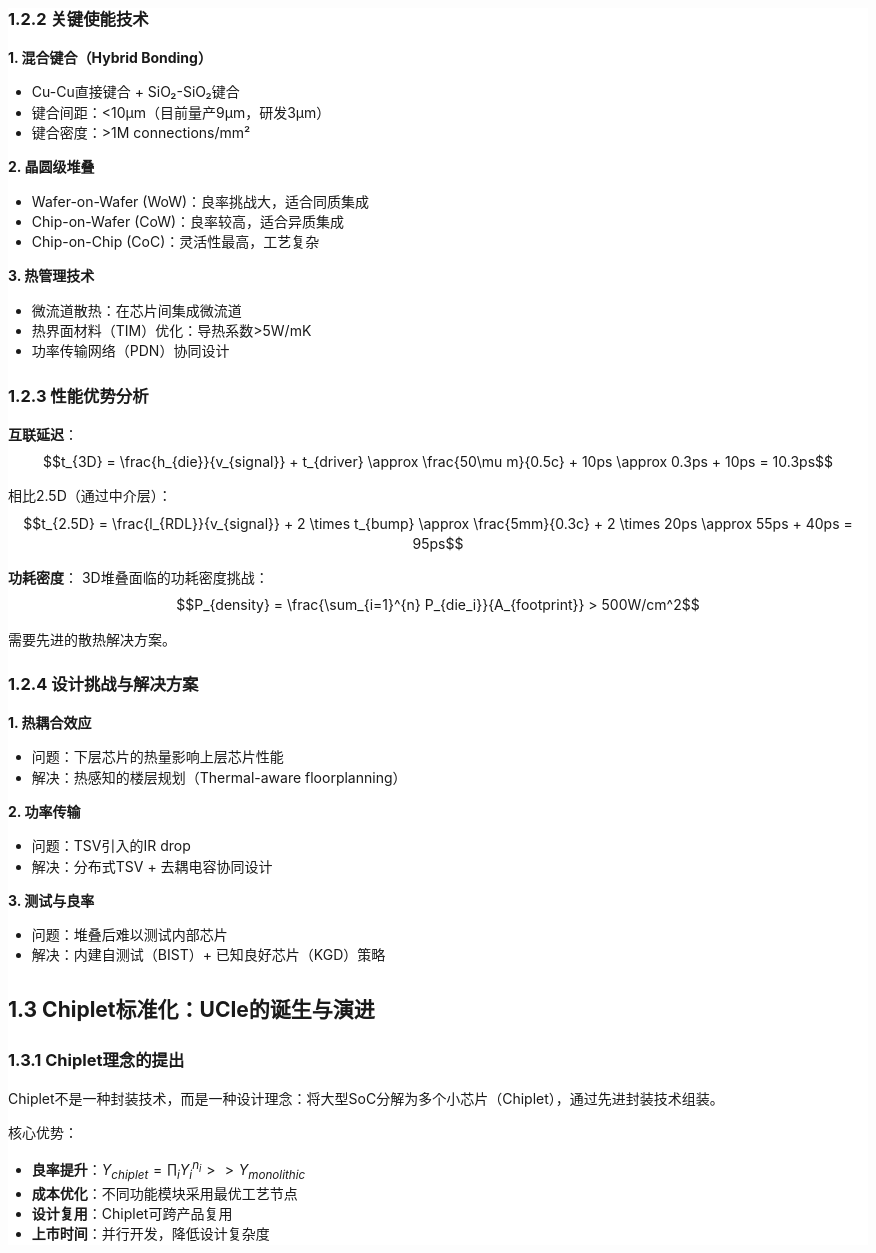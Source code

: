 ### 1.2.2 关键使能技术

**1. 混合键合（Hybrid Bonding）**
- Cu-Cu直接键合 + SiO₂-SiO₂键合
- 键合间距：<10μm（目前量产9μm，研发3μm）
- 键合密度：>1M connections/mm²

**2. 晶圆级堆叠**
- Wafer-on-Wafer (WoW)：良率挑战大，适合同质集成
- Chip-on-Wafer (CoW)：良率较高，适合异质集成
- Chip-on-Chip (CoC)：灵活性最高，工艺复杂

**3. 热管理技术**
- 微流道散热：在芯片间集成微流道
- 热界面材料（TIM）优化：导热系数>5W/mK
- 功率传输网络（PDN）协同设计

### 1.2.3 性能优势分析

**互联延迟**：
$$t_{3D} = \frac{h_{die}}{v_{signal}} + t_{driver} \approx \frac{50\mu m}{0.5c} + 10ps \approx 0.3ps + 10ps = 10.3ps$$

相比2.5D（通过中介层）：
$$t_{2.5D} = \frac{l_{RDL}}{v_{signal}} + 2 \times t_{bump} \approx \frac{5mm}{0.3c} + 2 \times 20ps \approx 55ps + 40ps = 95ps$$

**功耗密度**：
3D堆叠面临的功耗密度挑战：
$$P_{density} = \frac{\sum_{i=1}^{n} P_{die_i}}{A_{footprint}} > 500W/cm^2$$

需要先进的散热解决方案。

### 1.2.4 设计挑战与解决方案

**1. 热耦合效应**
- 问题：下层芯片的热量影响上层芯片性能
- 解决：热感知的楼层规划（Thermal-aware floorplanning）

**2. 功率传输**
- 问题：TSV引入的IR drop
- 解决：分布式TSV + 去耦电容协同设计

**3. 测试与良率**
- 问题：堆叠后难以测试内部芯片
- 解决：内建自测试（BIST）+ 已知良好芯片（KGD）策略

## 1.3 Chiplet标准化：UCIe的诞生与演进

### 1.3.1 Chiplet理念的提出

Chiplet不是一种封装技术，而是一种设计理念：将大型SoC分解为多个小芯片（Chiplet），通过先进封装技术组装。

核心优势：
- **良率提升**：$Y_{chiplet} = \prod_{i} Y_i^{n_i} >> Y_{monolithic}$
- **成本优化**：不同功能模块采用最优工艺节点
- **设计复用**：Chiplet可跨产品复用
- **上市时间**：并行开发，降低设计复杂度
